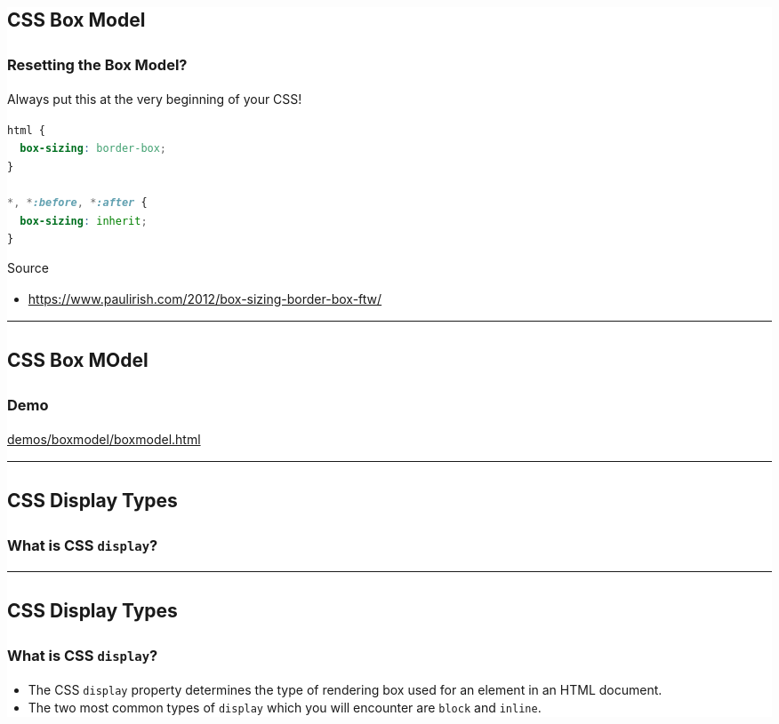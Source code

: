
## CSS Box Model
### Resetting the Box Model?

Always put this at the very beginning of your CSS!

```css
html {
  box-sizing: border-box;
}

*, *:before, *:after {
  box-sizing: inherit;
}
```

<div class="citations">
  <p>Source</p>
  <ul>
    <li>
      <a href="https://www.paulirish.com/2012/box-sizing-border-box-ftw/">
        https://www.paulirish.com/2012/box-sizing-border-box-ftw/
      </a>
    </li>
  </ul>
</div>

---

## CSS Box MOdel
### Demo

[demos/boxmodel/boxmodel.html]([demos/boxmodel/boxmodel.html)

---

## CSS Display Types

### What is CSS `display`?

---

## CSS Display Types

### What is CSS `display`?

* The CSS `display` property determines the type of rendering box used for an element
  in an HTML document.
* The two most common types of `display` which you will encounter are `block` and `inline`.
